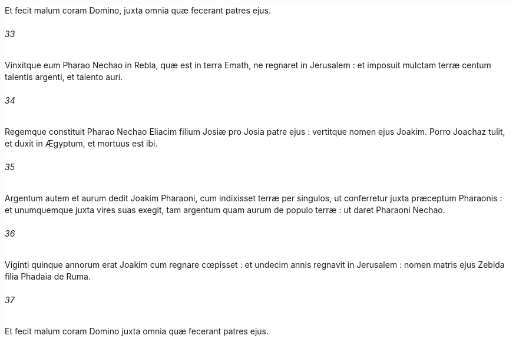 Et fecit malum coram Domino, juxta omnia quæ fecerant patres ejus.
###### 33
Vinxitque eum Pharao Nechao in Rebla, quæ est in terra Emath, ne regnaret in Jerusalem : et imposuit mulctam terræ centum talentis argenti, et talento auri.
###### 34
Regemque constituit Pharao Nechao Eliacim filium Josiæ pro Josia patre ejus : vertitque nomen ejus Joakim. Porro Joachaz tulit, et duxit in Ægyptum, et mortuus est ibi.
###### 35
Argentum autem et aurum dedit Joakim Pharaoni, cum indixisset terræ per singulos, ut conferretur juxta præceptum Pharaonis : et unumquemque juxta vires suas exegit, tam argentum quam aurum de populo terræ : ut daret Pharaoni Nechao.
###### 36
Viginti quinque annorum erat Joakim cum regnare cœpisset : et undecim annis regnavit in Jerusalem : nomen matris ejus Zebida filia Phadaia de Ruma.
###### 37
Et fecit malum coram Domino juxta omnia quæ fecerant patres ejus.
